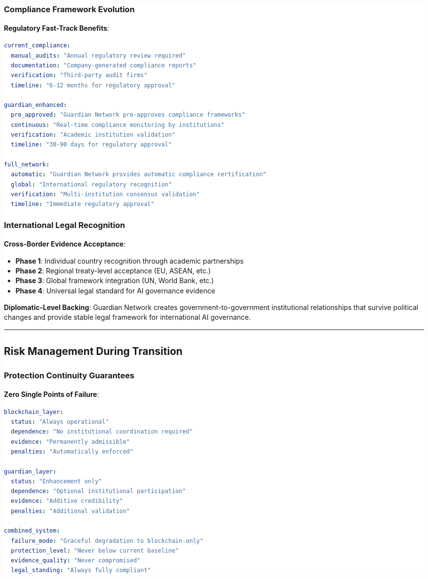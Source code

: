 ### **Compliance Framework Evolution**

**Regulatory Fast-Track Benefits**:
```yaml
current_compliance:
  manual_audits: "Annual regulatory review required"
  documentation: "Company-generated compliance reports"
  verification: "Third-party audit firms"
  timeline: "6-12 months for regulatory approval"
  
guardian_enhanced:
  pre_approved: "Guardian Network pre-approves compliance frameworks"
  continuous: "Real-time compliance monitoring by institutions"
  verification: "Academic institution validation"
  timeline: "30-90 days for regulatory approval"
  
full_network:
  automatic: "Guardian Network provides automatic compliance certification"
  global: "International regulatory recognition"
  verification: "Multi-institution consensus validation"
  timeline: "Immediate regulatory approval"
```

### **International Legal Recognition**

**Cross-Border Evidence Acceptance**:
- **Phase 1**: Individual country recognition through academic partnerships
- **Phase 2**: Regional treaty-level acceptance (EU, ASEAN, etc.)
- **Phase 3**: Global framework integration (UN, World Bank, etc.)
- **Phase 4**: Universal legal standard for AI governance evidence

**Diplomatic-Level Backing**:
Guardian Network creates government-to-government institutional relationships that survive political changes and provide stable legal framework for international AI governance.

---

## Risk Management During Transition

### **Protection Continuity Guarantees**

**Zero Single Points of Failure**:
```yaml
blockchain_layer:
  status: "Always operational"
  dependence: "No institutional coordination required"
  evidence: "Permanently admissible"
  penalties: "Automatically enforced"
  
guardian_layer:
  status: "Enhancement only"
  dependence: "Optional institutional participation"
  evidence: "Additive credibility"
  penalties: "Additional validation"
  
combined_system:
  failure_mode: "Graceful degradation to blockchain-only"
  protection_level: "Never below current baseline"
  evidence_quality: "Never compromised"
  legal_standing: "Always fully compliant"
```
